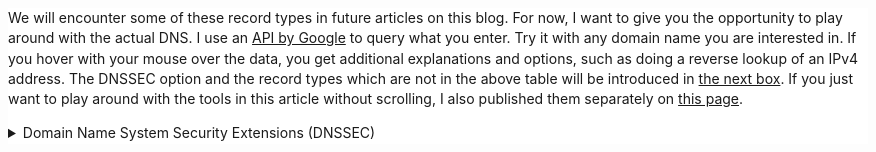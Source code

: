 We will encounter some of these record types in future articles on this blog.
For now, I want to give you the opportunity to play around with the actual DNS.
I use an [API by Google](https://developers.google.com/speed/public-dns/docs/doh/json)
to query what you enter.
Try it with any domain name you are interested in.
If you hover with your mouse over the data,
you get additional explanations and options,
such as doing a reverse lookup of an IPv4 address.
The DNSSEC option and the record types
which are not in the above table
will be introduced in [the next box](#domain-name-system-security-extensions).
If you just want to play around with the tools in this article without scrolling,
I also published them separately on [this page](/internet/tools/).

<div id="tool-lookup-dns-records"></div>

</details>

<details markdown="block">
<summary markdown="span" id="domain-name-system-security-extensions">
Domain Name System Security Extensions (DNSSEC)
</summary>

The problem with plain old DNS is that the answer to a query cannot be trusted.
While non-authoritative name servers
that cache and relay answers for others
are great for scalability,
they are really bad for security
as they can reply with fake answers,
thereby [poisoning the cache](https://en.wikipedia.org/wiki/DNS_spoofing)
of [DNS resolvers](https://en.wikipedia.org/wiki/Domain_Name_System#DNS_resolvers).
